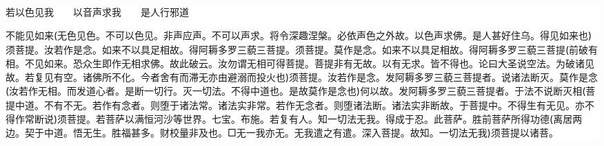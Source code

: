 若以色见我　　以音声求我　　是人行邪道  

不能见如来(无色见色。不可以色见。非声应声。不可以声求。将令深趣涅槃。必依声色之外故。以色声求佛。是人甚好住乌。得见如来也)须菩提。汝若作是念。如来不以具足相故。得阿耨多罗三藐三菩提。须菩提。莫作是念。如来不以具足相故。得阿耨多罗三藐三菩提(前破有相。不见如来。恐众生即作无相求佛。故此破云。汝勿谓无相可得菩提。菩提非有无故。以有无求。皆不得也。论曰大圣说空法。为破诸见故。若复见有空。诸佛所不化。今者舍有而滞无亦由避溺而投火也)须菩提。汝若作是念。发阿耨多罗三藐三菩提者。说诸法断灭。莫作是念(汝若作无相。而发道心者。是断一切行。灭一切法。不得中道也。是故莫作是念也)何以故。发阿耨多罗三藐三菩提者。于法不说断灭相(菩提中道。不有不无。若作有念者。则堕于诸法常。诸法实非常。若作无念者。则堕诸法断。诸法实非断故。于菩提中。不得生有无见。亦不得作常断说)须菩提。若菩萨以满恒河沙等世界。七宝。布施。若复有人。知一切法无我。得成于忍。此菩萨。胜前菩萨所得功德(离居两边。契于中道。悟无生。胜福甚多。财校量非及也。□无一我亦无。无我遣之有遣。深入菩提。故知。一切法无我)须菩提以诸菩。  
